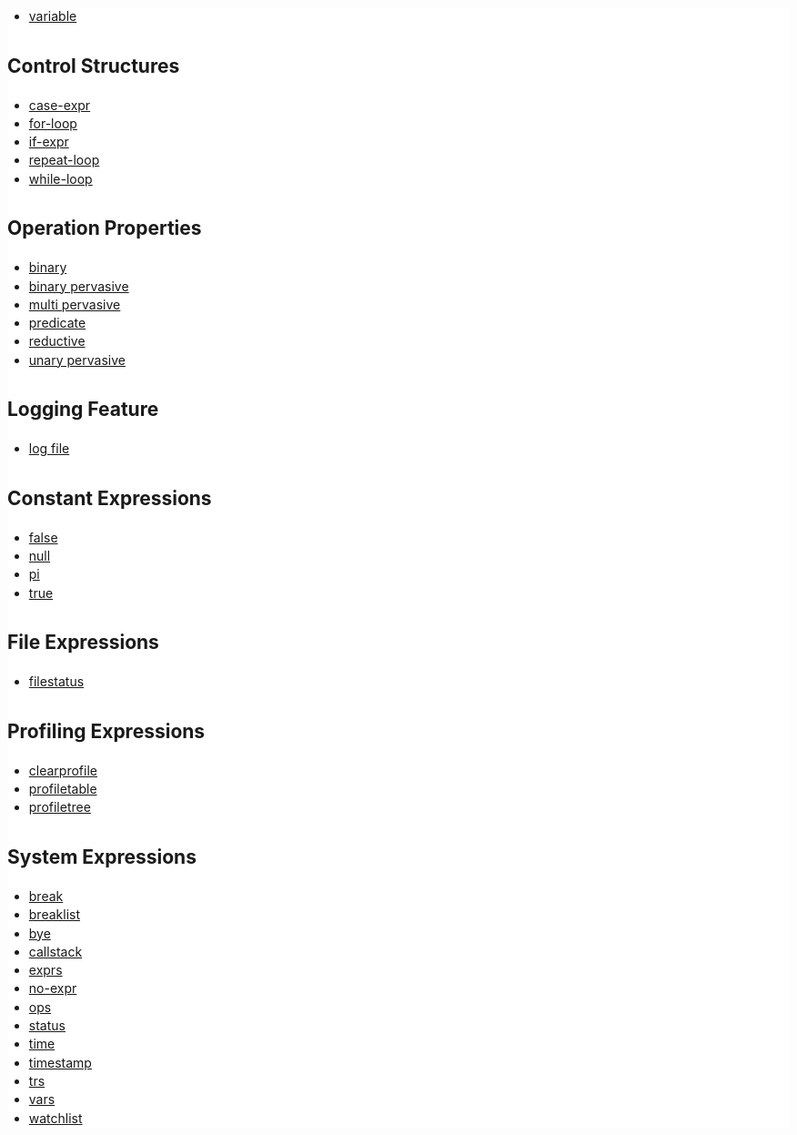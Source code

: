  - [variable](#variable)
      
## Control Structures

 - [case-expr](#case-expr)
 - [for-loop](#for-loop)
 - [if-expr](#if-expr)
 - [repeat-loop](#repeat-loop)
 - [while-loop](#while-loop)

## Operation Properties

 - [binary](#binary)
 - [binary pervasive](#binary-pervasive)
 - [multi pervasive](#multi-pervasive)
 - [predicate](#predicate)
 - [reductive](#reductive)
 - [unary pervasive](#unary-pervasive)

## Logging Feature

 - [log file](#log-file)

## Constant Expressions

 - [false](#false)
 - [null](#null)
 - [pi](#pi)
 - [true](#true)

## File Expressions

 - [filestatus](#filestatus)

## Profiling Expressions

 - [clearprofile](#clearprofile)
 - [profiletable](#profiletable)
 - [profiletree](#profiletree)

## System Expressions

 - [break](#break)
 - [breaklist](#breaklist)
 - [bye](#bye)
 - [callstack](#callstack)
 - [exprs](#exprs)
 - [no\-expr](#no-expr)
 - [ops](#ops)
 - [status](#status)
 - [time](#time)
 - [timestamp](#timestamp)
 - [trs](#trs)
 - [vars](#vars)
 - [watchlist](#watchlist)
